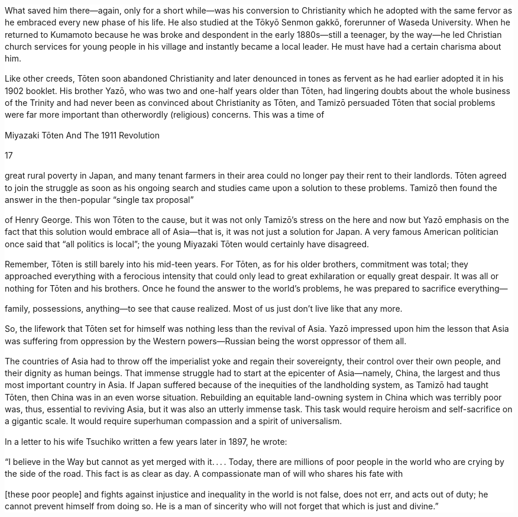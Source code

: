 What saved him there—again, only for a short while—was his conversion to Christianity which he adopted with the same fervor as he embraced every new phase of his life. He also studied at the Tōkyō Senmon gakkō, forerunner of Waseda University. When he returned to Kumamoto because he was broke and despondent in the early 1880s—still a teenager, by the way—he led Christian church services for young people in his village and instantly became a local leader. He must have had a certain charisma about him. 

Like other creeds, Tōten soon abandoned Christianity and later denounced in tones as fervent as he had earlier adopted it in his 1902 booklet. His brother Yazō, who was two and one-half years older than Tōten, had lingering doubts about the whole business of the Trinity and had never been as convinced about Christianity as Tōten, and Tamizō persuaded Tōten that social problems were far more important than otherwordly \(religious\) concerns. This was a time of 

Miyazaki Tōten And The 1911 Revolution

17

great rural poverty in Japan, and many tenant farmers in their area could no longer pay their rent to their landlords. Tōten agreed to join the struggle as soon as his ongoing search and studies came upon a solution to these problems. Tamizō then found the answer in the then-popular “single tax proposal” 

of Henry George. This won Tōten to the cause, but it was not only Tamizō’s stress on the here and now but Yazō emphasis on the fact that this solution would embrace all of Asia—that is, it was not just a solution for Japan. A very famous American politician once said that “all politics is local”; the young Miyazaki Tōten would certainly have disagreed. 

Remember, Tōten is still barely into his mid-teen years. For Tōten, as for his older brothers, commitment was total; they approached everything with a ferocious intensity that could only lead to great exhilaration or equally great despair. It was all or nothing for Tōten and his brothers. Once he found the answer to the world’s problems, he was prepared to sacrifice everything— 

family, possessions, anything—to see that cause realized. Most of us just don’t live like that any more. 

So, the lifework that Tōten set for himself was nothing less than the revival of Asia. Yazō impressed upon him the lesson that Asia was suffering from oppression by the Western powers—Russian being the worst oppressor of them all. 

The countries of Asia had to throw off the imperialist yoke and regain their sovereignty, their control over their own people, and their dignity as human beings. That immense struggle had to start at the epicenter of Asia—namely, China, the largest and thus most important country in Asia. If Japan suffered because of the inequities of the landholding system, as Tamizō had taught Tōten, then China was in an even worse situation. Rebuilding an equitable land-owning system in China which was terribly poor was, thus, essential to reviving Asia, but it was also an utterly immense task. This task would require heroism and self-sacrifice on a gigantic scale. It would require superhuman compassion and a spirit of universalism. 

In a letter to his wife Tsuchiko written a few years later in 1897, he wrote: 

“I believe in the Way but cannot as yet merged with it. . . . Today, there are millions of poor people in the world who are crying by the side of the road. This fact is as clear as day. A compassionate man of will who shares his fate with 

\[these poor people\] and fights against injustice and inequality in the world is not false, does not err, and acts out of duty; he cannot prevent himself from doing so. He is a man of sincerity who will not forget that which is just and divine.” 
